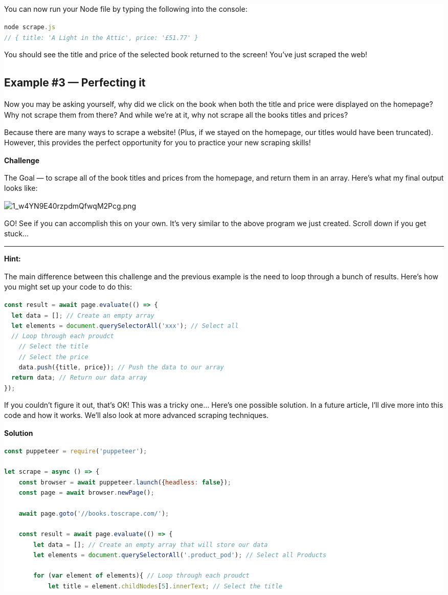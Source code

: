 You can now run your Node file by typing the following into the console:

```js
node scrape.js
// { title: 'A Light in the Attic', price: '£51.77' }
```

You should see the title and price of the selected book returned to the screen! You’ve just scraped the web!

## Example #3 — Perfecting it

Now you may be asking yourself, why did we click on the book when both the title and price were displayed on the homepage? Why not scrape them from there? And while we’re at it, why not scrape all the books titles and prices?

Because there are many ways to scrape a website! (Plus, if we stayed on the homepage, our titles would have been truncated). However, this provides the perfect opportunity for you to practice your new scraping skills!

**Challenge**

The Goal — to scrape all of the book titles and prices from the homepage, and return them in an array. Here’s what my final output looks like:

![1_w4YN9E40rzpdmQfwqM2Pcg.png](//cdn.codecarrot.net/images/1_w4YN9E40rzpdmQfwqM2Pcg.png)

GO! See if you can accomplish this on your own. It’s very similar to the above program we just created. Scroll down if you get stuck…

***

**Hint:**

The main difference between this challenge and the previous example is the need to loop through a bunch of results. Here’s how you might set up your code to do this:

```js
const result = await page.evaluate(() => {
  let data = []; // Create an empty array
  let elements = document.querySelectorAll('xxx'); // Select all
  // Loop through each proudct
    // Select the title
    // Select the price
    data.push({title, price}); // Push the data to our array
  return data; // Return our data array
});
```

If you couldn’t figure it out, that’s OK! This was a tricky one… Here’s one possible solution. In a future article, I’ll dive more into this code and how it works. We’ll also look at more advanced scraping techniques.

**Solution**

```js
const puppeteer = require('puppeteer');

let scrape = async () => {
    const browser = await puppeteer.launch({headless: false});
    const page = await browser.newPage();

    await page.goto('//books.toscrape.com/');

    const result = await page.evaluate(() => {
        let data = []; // Create an empty array that will store our data
        let elements = document.querySelectorAll('.product_pod'); // Select all Products

        for (var element of elements){ // Loop through each proudct
            let title = element.childNodes[5].innerText; // Select the title
```